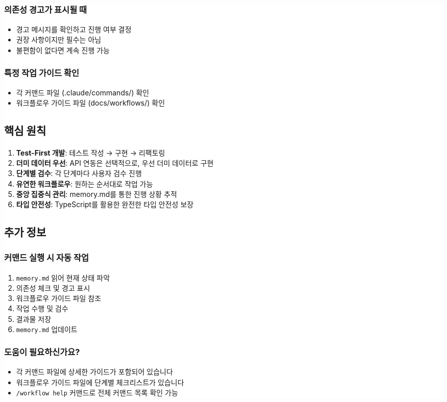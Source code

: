 ### 의존성 경고가 표시될 때

- 경고 메시지를 확인하고 진행 여부 결정
- 권장 사항이지만 필수는 아님
- 불편함이 없다면 계속 진행 가능

### 특정 작업 가이드 확인

- 각 커맨드 파일 (.claude/commands/) 확인
- 워크플로우 가이드 파일 (docs/workflows/) 확인

## 핵심 원칙

1. **Test-First 개발**: 테스트 작성 → 구현 → 리팩토링
2. **더미 데이터 우선**: API 연동은 선택적으로, 우선 더미 데이터로 구현
3. **단계별 검수**: 각 단계마다 사용자 검수 진행
4. **유연한 워크플로우**: 원하는 순서대로 작업 가능
5. **중앙 집중식 관리**: memory.md를 통한 진행 상황 추적
6. **타입 안전성**: TypeScript를 활용한 완전한 타입 안전성 보장

## 추가 정보

### 커맨드 실행 시 자동 작업

1. `memory.md` 읽어 현재 상태 파악
2. 의존성 체크 및 경고 표시
3. 워크플로우 가이드 파일 참조
4. 작업 수행 및 검수
5. 결과물 저장
6. `memory.md` 업데이트

### 도움이 필요하신가요?

- 각 커맨드 파일에 상세한 가이드가 포함되어 있습니다
- 워크플로우 가이드 파일에 단계별 체크리스트가 있습니다
- `/workflow help` 커맨드로 전체 커맨드 목록 확인 가능
